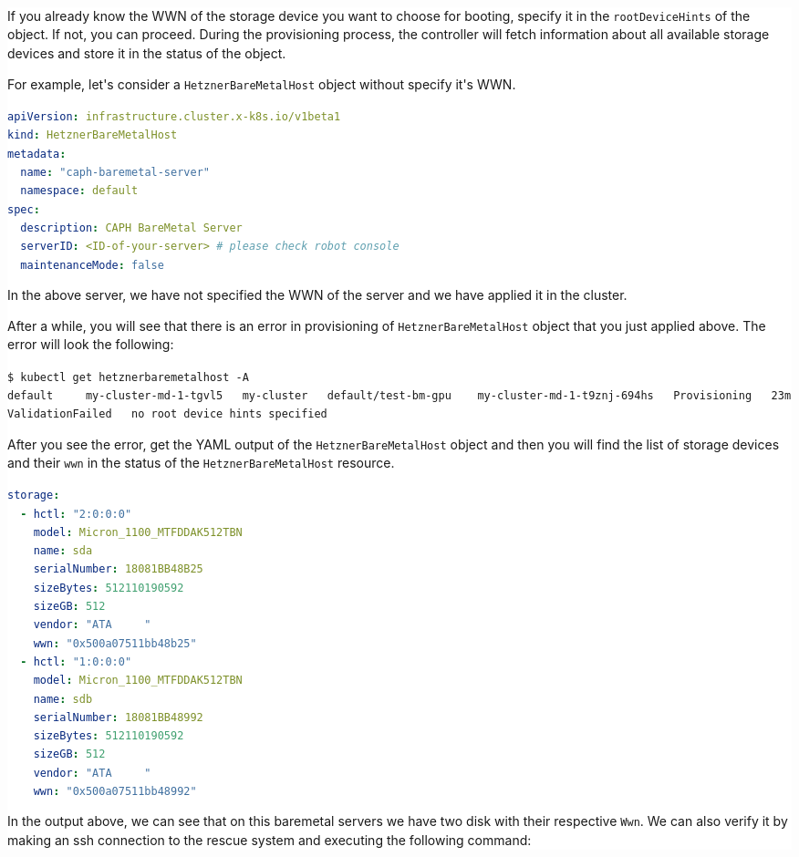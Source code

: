If you already know the WWN of the storage device you want to choose for booting, specify it in the `rootDeviceHints` of the object. If not, you can proceed. During the provisioning process, the controller will fetch information about all available storage devices and store it in the status of the object.

For example, let's consider a `HetznerBareMetalHost` object without specify it's WWN.

```yaml
apiVersion: infrastructure.cluster.x-k8s.io/v1beta1
kind: HetznerBareMetalHost
metadata:
  name: "caph-baremetal-server"
  namespace: default
spec:
  description: CAPH BareMetal Server
  serverID: <ID-of-your-server> # please check robot console
  maintenanceMode: false
```

In the above server, we have not specified the WWN of the server and we have applied it in the cluster.

After a while, you will see that there is an error in provisioning of `HetznerBareMetalHost` object that you just applied above. The error will look the following:

```shell
$ kubectl get hetznerbaremetalhost -A
default     my-cluster-md-1-tgvl5   my-cluster   default/test-bm-gpu    my-cluster-md-1-t9znj-694hs   Provisioning   23m   ValidationFailed   no root device hints specified
```

After you see the error, get the YAML output of the `HetznerBareMetalHost` object and then you will find the list of storage devices and their `wwn` in the status of the `HetznerBareMetalHost` resource.

```yaml
storage:
  - hctl: "2:0:0:0"
    model: Micron_1100_MTFDDAK512TBN
    name: sda
    serialNumber: 18081BB48B25
    sizeBytes: 512110190592
    sizeGB: 512
    vendor: "ATA     "
    wwn: "0x500a07511bb48b25"
  - hctl: "1:0:0:0"
    model: Micron_1100_MTFDDAK512TBN
    name: sdb
    serialNumber: 18081BB48992
    sizeBytes: 512110190592
    sizeGB: 512
    vendor: "ATA     "
    wwn: "0x500a07511bb48992"
```

In the output above, we can see that on this baremetal servers we have two disk with their respective `Wwn`. We can also verify it by making an ssh connection to the rescue system and executing the following command:
